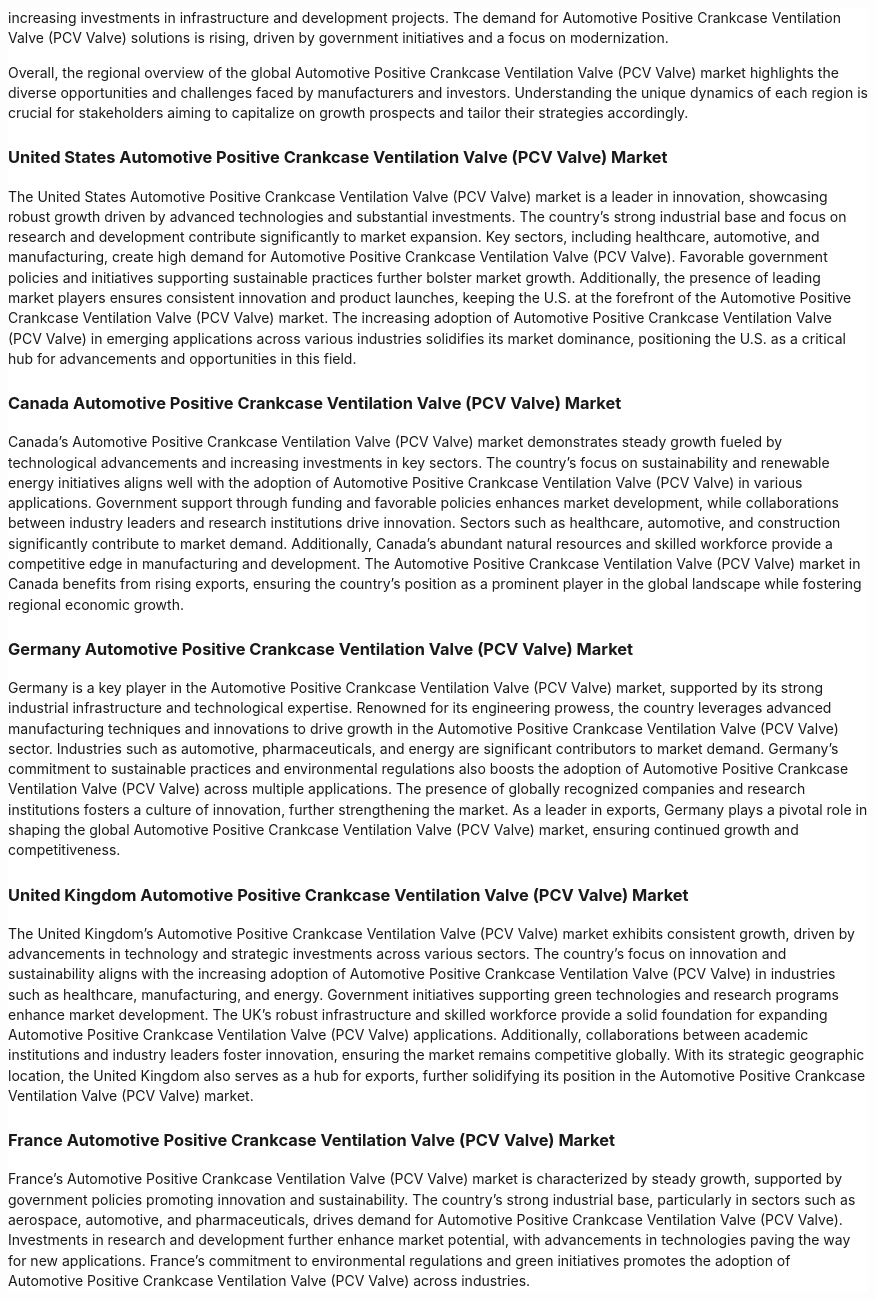 increasing investments in infrastructure and development projects. The demand for Automotive Positive Crankcase Ventilation Valve (PCV Valve) solutions is rising, driven by government initiatives and a focus on modernization.</p><p>Overall, the regional overview of the global Automotive Positive Crankcase Ventilation Valve (PCV Valve) market highlights the diverse opportunities and challenges faced by manufacturers and investors. Understanding the unique dynamics of each region is crucial for stakeholders aiming to capitalize on growth prospects and tailor their strategies accordingly.</p><h3>United States Automotive Positive Crankcase Ventilation Valve (PCV Valve) Market</h3><p>The United States Automotive Positive Crankcase Ventilation Valve (PCV Valve) market is a leader in innovation, showcasing robust growth driven by advanced technologies and substantial investments. The country&rsquo;s strong industrial base and focus on research and development contribute significantly to market expansion. Key sectors, including healthcare, automotive, and manufacturing, create high demand for Automotive Positive Crankcase Ventilation Valve (PCV Valve). Favorable government policies and initiatives supporting sustainable practices further bolster market growth. Additionally, the presence of leading market players ensures consistent innovation and product launches, keeping the U.S. at the forefront of the Automotive Positive Crankcase Ventilation Valve (PCV Valve) market. The increasing adoption of Automotive Positive Crankcase Ventilation Valve (PCV Valve) in emerging applications across various industries solidifies its market dominance, positioning the U.S. as a critical hub for advancements and opportunities in this field.</p><h3>Canada Automotive Positive Crankcase Ventilation Valve (PCV Valve) Market</h3><p>Canada&rsquo;s Automotive Positive Crankcase Ventilation Valve (PCV Valve) market demonstrates steady growth fueled by technological advancements and increasing investments in key sectors. The country&rsquo;s focus on sustainability and renewable energy initiatives aligns well with the adoption of Automotive Positive Crankcase Ventilation Valve (PCV Valve) in various applications. Government support through funding and favorable policies enhances market development, while collaborations between industry leaders and research institutions drive innovation. Sectors such as healthcare, automotive, and construction significantly contribute to market demand. Additionally, Canada&rsquo;s abundant natural resources and skilled workforce provide a competitive edge in manufacturing and development. The Automotive Positive Crankcase Ventilation Valve (PCV Valve) market in Canada benefits from rising exports, ensuring the country&rsquo;s position as a prominent player in the global landscape while fostering regional economic growth.</p><h3>Germany Automotive Positive Crankcase Ventilation Valve (PCV Valve) Market</h3><p>Germany is a key player in the Automotive Positive Crankcase Ventilation Valve (PCV Valve) market, supported by its strong industrial infrastructure and technological expertise. Renowned for its engineering prowess, the country leverages advanced manufacturing techniques and innovations to drive growth in the Automotive Positive Crankcase Ventilation Valve (PCV Valve) sector. Industries such as automotive, pharmaceuticals, and energy are significant contributors to market demand. Germany&rsquo;s commitment to sustainable practices and environmental regulations also boosts the adoption of Automotive Positive Crankcase Ventilation Valve (PCV Valve) across multiple applications. The presence of globally recognized companies and research institutions fosters a culture of innovation, further strengthening the market. As a leader in exports, Germany plays a pivotal role in shaping the global Automotive Positive Crankcase Ventilation Valve (PCV Valve) market, ensuring continued growth and competitiveness.</p><h3>United Kingdom Automotive Positive Crankcase Ventilation Valve (PCV Valve) Market</h3><p>The United Kingdom&rsquo;s Automotive Positive Crankcase Ventilation Valve (PCV Valve) market exhibits consistent growth, driven by advancements in technology and strategic investments across various sectors. The country&rsquo;s focus on innovation and sustainability aligns with the increasing adoption of Automotive Positive Crankcase Ventilation Valve (PCV Valve) in industries such as healthcare, manufacturing, and energy. Government initiatives supporting green technologies and research programs enhance market development. The UK&rsquo;s robust infrastructure and skilled workforce provide a solid foundation for expanding Automotive Positive Crankcase Ventilation Valve (PCV Valve) applications. Additionally, collaborations between academic institutions and industry leaders foster innovation, ensuring the market remains competitive globally. With its strategic geographic location, the United Kingdom also serves as a hub for exports, further solidifying its position in the Automotive Positive Crankcase Ventilation Valve (PCV Valve) market.</p><h3>France Automotive Positive Crankcase Ventilation Valve (PCV Valve) Market</h3><p>France&rsquo;s Automotive Positive Crankcase Ventilation Valve (PCV Valve) market is characterized by steady growth, supported by government policies promoting innovation and sustainability. The country&rsquo;s strong industrial base, particularly in sectors such as aerospace, automotive, and pharmaceuticals, drives demand for Automotive Positive Crankcase Ventilation Valve (PCV Valve). Investments in research and development further enhance market potential, with advancements in technologies paving the way for new applications. France&rsquo;s commitment to environmental regulations and green initiatives promotes the adoption of Automotive Positive Crankcase Ventilation Valve (PCV Valve) across industries.